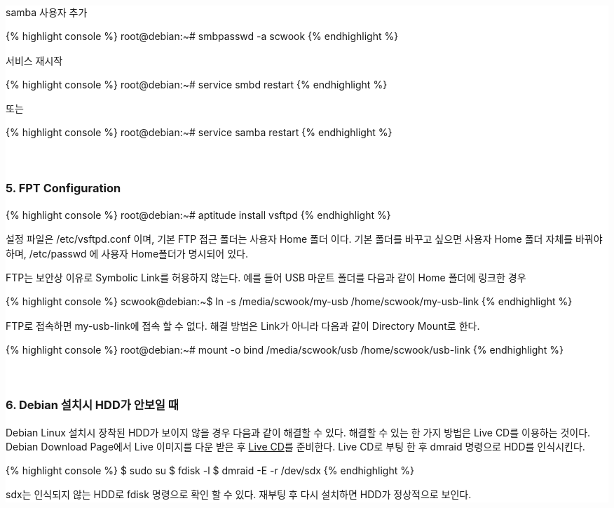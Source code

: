 samba 사용자 추가

{% highlight console %}
root@debian:~# smbpasswd -a scwook
{% endhighlight %}

서비스 재시작

{% highlight console %}
root@debian:~# service smbd restart
{% endhighlight %}

또는 

{% highlight console %}
root@debian:~# service samba restart
{% endhighlight %}

<br />

### <a name="5"></a>5. FPT Configuration

{% highlight console %}
root@debian:~# aptitude install vsftpd
{% endhighlight %}

설정 파일은 /etc/vsftpd.conf 이며, 기본 FTP 접근 폴더는 사용자 Home 폴더 이다.
기본 폴더를 바꾸고 싶으면 사용자 Home 폴더 자체를 바꿔야 하며, /etc/passwd 에 사용자 Home폴더가 명시되어 있다.

FTP는 보안상 이유로 Symbolic Link를 허용하지 않는다. 예를 들어 USB 마운트 폴더를 다음과 같이 Home 폴더에 링크한 경우

{% highlight console %}
scwook@debian:~$ ln -s /media/scwook/my-usb /home/scwook/my-usb-link
{% endhighlight %}

FTP로 접속하면 my-usb-link에 접속 할 수 없다. 해결 방법은 Link가 아니라 다음과 같이 Directory Mount로 한다.

{% highlight console %}
root@debian:~# mount -o bind /media/scwook/usb /home/scwook/usb-link
{% endhighlight %}

<br />

### <a name="6"></a>6. Debian 설치시 HDD가 안보일 때

Debian Linux 설치시 장착된 HDD가 보이지 않을 경우 다음과 같이 해결할 수 있다.
해결할 수 있는 한 가지 방법은 Live CD를 이용하는 것이다.
Debian Download Page에서 Live 이미지를 다운 받은 후 [Live CD](https://www.debian.org/CD/live/)를 준비한다.
Live CD로 부팅 한 후 dmraid 명령으로 HDD를 인식시킨다.

{% highlight console %}
$ sudo su
$ fdisk -l
$ dmraid -E -r /dev/sdx
{% endhighlight %}

sdx는 인식되지 않는 HDD로 fdisk 명령으로 확인 할 수 있다. 재부팅 후 다시 설치하면 HDD가 정상적으로 보인다.
